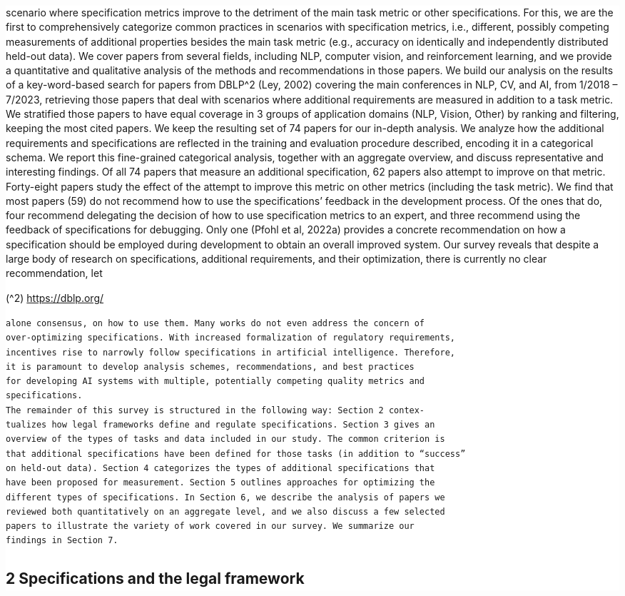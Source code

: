 scenario where specification metrics improve to the detriment of the main task metric
or other specifications. For this, we are the first to comprehensively categorize common
practices in scenarios with specification metrics, i.e., different, possibly competing
measurements of additional properties besides the main task metric (e.g., accuracy
on identically and independently distributed held-out data). We cover papers from
several fields, including NLP, computer vision, and reinforcement learning, and we
provide a quantitative and qualitative analysis of the methods and recommendations
in those papers.
We build our analysis on the results of a key-word-based search for papers from
DBLP^2 (Ley, 2002) covering the main conferences in NLP, CV, and AI, from 1/2018 –
7/2023, retrieving those papers that deal with scenarios where additional requirements
are measured in addition to a task metric. We stratified those papers to have equal
coverage in 3 groups of application domains (NLP, Vision, Other) by ranking and
filtering, keeping the most cited papers. We keep the resulting set of 74 papers for
our in-depth analysis. We analyze how the additional requirements and specifications
are reflected in the training and evaluation procedure described, encoding it in a
categorical schema. We report this fine-grained categorical analysis, together with an
aggregate overview, and discuss representative and interesting findings.
Of all 74 papers that measure an additional specification, 62 papers also attempt to
improve on that metric. Forty-eight papers study the effect of the attempt to improve
this metric on other metrics (including the task metric).
We find that most papers (59) do not recommend how to use the specifications’
feedback in the development process. Of the ones that do, four recommend delegating
the decision of how to use specification metrics to an expert, and three recommend
using the feedback of specifications for debugging. Only one (Pfohl et al, 2022a)
provides a concrete recommendation on how a specification should be employed during
development to obtain an overall improved system.
Our survey reveals that despite a large body of research on specifications, additional
requirements, and their optimization, there is currently no clear recommendation, let

(^2) https://dblp.org/


```
alone consensus, on how to use them. Many works do not even address the concern of
over-optimizing specifications. With increased formalization of regulatory requirements,
incentives rise to narrowly follow specifications in artificial intelligence. Therefore,
it is paramount to develop analysis schemes, recommendations, and best practices
for developing AI systems with multiple, potentially competing quality metrics and
specifications.
The remainder of this survey is structured in the following way: Section 2 contex-
tualizes how legal frameworks define and regulate specifications. Section 3 gives an
overview of the types of tasks and data included in our study. The common criterion is
that additional specifications have been defined for those tasks (in addition to “success”
on held-out data). Section 4 categorizes the types of additional specifications that
have been proposed for measurement. Section 5 outlines approaches for optimizing the
different types of specifications. In Section 6, we describe the analysis of papers we
reviewed both quantitatively on an aggregate level, and we also discuss a few selected
papers to illustrate the variety of work covered in our survey. We summarize our
findings in Section 7.
```
## 2 Specifications and the legal framework
